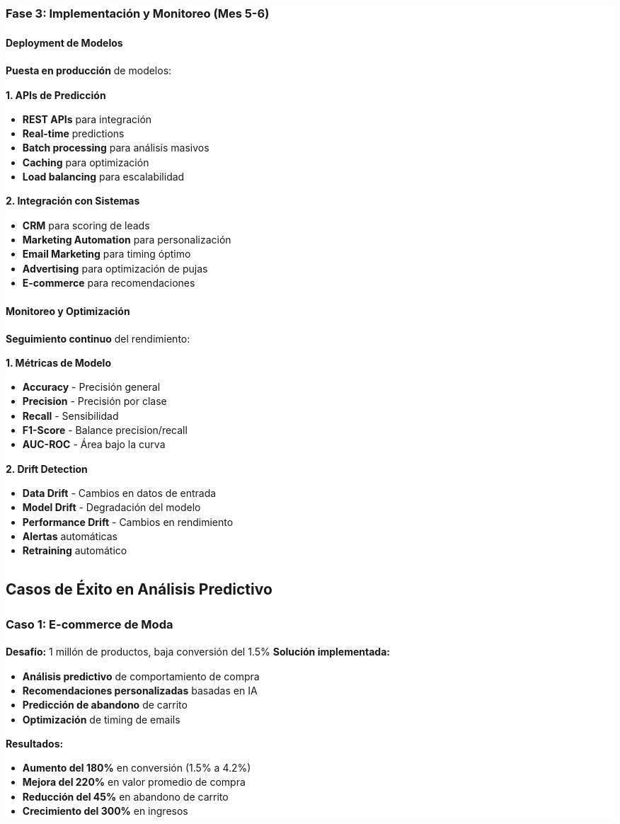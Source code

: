 ### Fase 3: Implementación y Monitoreo (Mes 5-6)

#### Deployment de Modelos
**Puesta en producción** de modelos:

**1. APIs de Predicción**
- **REST APIs** para integración
- **Real-time** predictions
- **Batch processing** para análisis masivos
- **Caching** para optimización
- **Load balancing** para escalabilidad

**2. Integración con Sistemas**
- **CRM** para scoring de leads
- **Marketing Automation** para personalización
- **Email Marketing** para timing óptimo
- **Advertising** para optimización de pujas
- **E-commerce** para recomendaciones

#### Monitoreo y Optimización
**Seguimiento continuo** del rendimiento:

**1. Métricas de Modelo**
- **Accuracy** - Precisión general
- **Precision** - Precisión por clase
- **Recall** - Sensibilidad
- **F1-Score** - Balance precision/recall
- **AUC-ROC** - Área bajo la curva

**2. Drift Detection**
- **Data Drift** - Cambios en datos de entrada
- **Model Drift** - Degradación del modelo
- **Performance Drift** - Cambios en rendimiento
- **Alertas** automáticas
- **Retraining** automático

## Casos de Éxito en Análisis Predictivo

### Caso 1: E-commerce de Moda
**Desafío:** 1 millón de productos, baja conversión del 1.5%
**Solución implementada:**
- **Análisis predictivo** de comportamiento de compra
- **Recomendaciones personalizadas** basadas en IA
- **Predicción de abandono** de carrito
- **Optimización** de timing de emails

**Resultados:**
- **Aumento del 180%** en conversión (1.5% a 4.2%)
- **Mejora del 220%** en valor promedio de compra
- **Reducción del 45%** en abandono de carrito
- **Crecimiento del 300%** en ingresos
